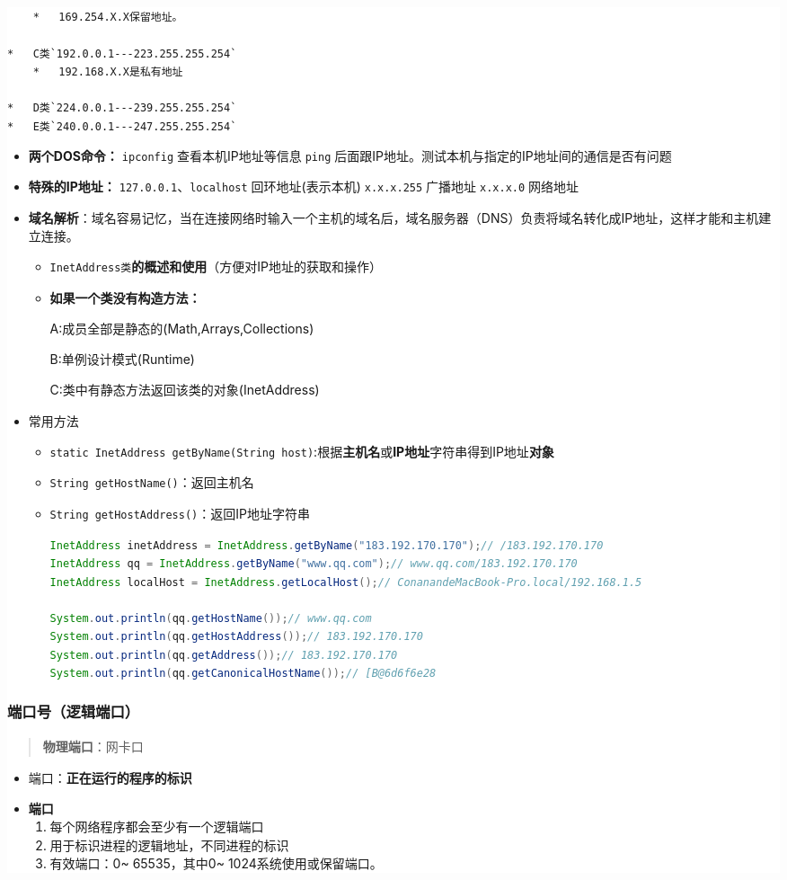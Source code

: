         *   169.254.X.X保留地址。

    *   C类`192.0.0.1---223.255.255.254`
        *   192.168.X.X是私有地址

    *   D类`224.0.0.1---239.255.255.254`
    *   E类`240.0.0.1---247.255.255.254`

- **两个DOS命令：**
    `ipconfig` 查看本机IP地址等信息
    `ping` 后面跟IP地址。测试本机与指定的IP地址间的通信是否有问题

- **特殊的IP地址：**
    `127.0.0.1`、`localhost` 回环地址(表示本机)
    `x.x.x.255` 广播地址
    `x.x.x.0` 网络地址

-   **域名解析**：域名容易记忆，当在连接网络时输入一个主机的域名后，域名服务器（DNS）负责将域名转化成IP地址，这样才能和主机建立连接。

    - `InetAddress类`**的概述和使用**（方便对IP地址的获取和操作）

    - **如果一个类没有构造方法：**

        A:成员全部是静态的(Math,Arrays,Collections)

        B:单例设计模式(Runtime)

        C:类中有静态方法返回该类的对象(InetAddress)

- 常用方法

    *   `static InetAddress getByName(String host)`:根据**主机名**或**IP地址**字符串得到IP地址**对象**

    *   `String getHostName()`：返回主机名

    *   `String getHostAddress()`：返回IP地址字符串

        ```java
        InetAddress inetAddress = InetAddress.getByName("183.192.170.170");// /183.192.170.170
        InetAddress qq = InetAddress.getByName("www.qq.com");// www.qq.com/183.192.170.170
        InetAddress localHost = InetAddress.getLocalHost();// ConanandeMacBook-Pro.local/192.168.1.5 
        
        System.out.println(qq.getHostName());// www.qq.com
        System.out.println(qq.getHostAddress());// 183.192.170.170
        System.out.println(qq.getAddress());// 183.192.170.170
        System.out.println(qq.getCanonicalHostName());// [B@6d6f6e28
        ```
    
    
    

### 端口号（逻辑端口）

>   **物理端口**：网卡口

* 端口：**正在运行的程序的标识**

- **端口**
    1. 每个网络程序都会至少有一个逻辑端口
    2. 用于标识进程的逻辑地址，不同进程的标识
    3. 有效端口：0~ 65535，其中0~ 1024系统使用或保留端口。
